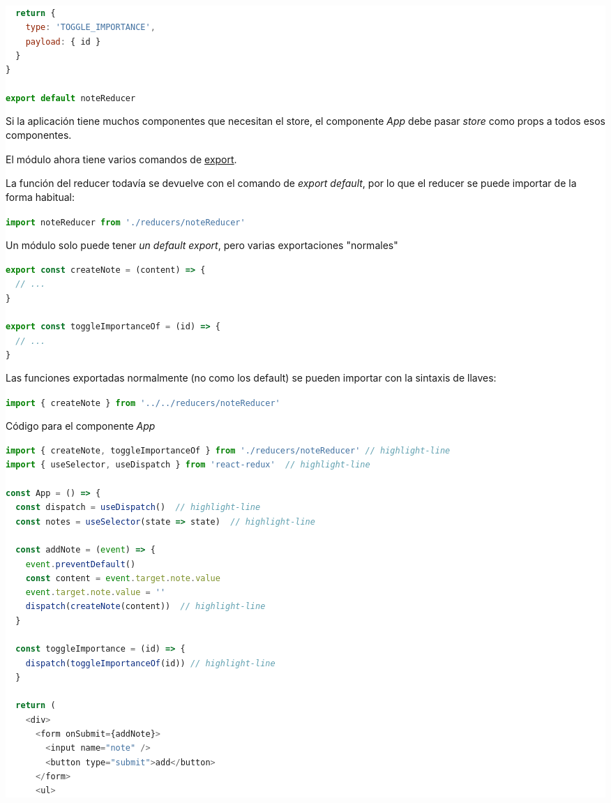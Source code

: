 ```js
  return {
    type: 'TOGGLE_IMPORTANCE',
    payload: { id }
  }
}

export default noteReducer
```

Si la aplicación tiene muchos componentes que necesitan el store, el componente <i>App</i> debe pasar <i>store</i> como props a todos esos componentes.

El módulo ahora tiene varios comandos de [export](https://developer.mozilla.org/es/docs/Web/JavaScript/Reference/Statements/export).

La función del reducer todavía se devuelve con el comando de <i>export default</i>, por lo que el reducer se puede importar de la forma habitual:

```js
import noteReducer from './reducers/noteReducer'
```

Un módulo solo puede tener <i>un default export</i>, pero varias exportaciones "normales"

```js
export const createNote = (content) => {
  // ...
}

export const toggleImportanceOf = (id) => { 
  // ...
}
```

Las funciones exportadas normalmente (no como los default) se pueden importar con la sintaxis de llaves:

```js
import { createNote } from '../../reducers/noteReducer'
```

Código para el componente <i>App</i>

```js
import { createNote, toggleImportanceOf } from './reducers/noteReducer' // highlight-line
import { useSelector, useDispatch } from 'react-redux'  // highlight-line

const App = () => {
  const dispatch = useDispatch()  // highlight-line
  const notes = useSelector(state => state)  // highlight-line

  const addNote = (event) => {
    event.preventDefault()
    const content = event.target.note.value
    event.target.note.value = ''
    dispatch(createNote(content))  // highlight-line
  }

  const toggleImportance = (id) => {
    dispatch(toggleImportanceOf(id)) // highlight-line
  }

  return (
    <div>
      <form onSubmit={addNote}>
        <input name="note" /> 
        <button type="submit">add</button>
      </form>
      <ul>
```
